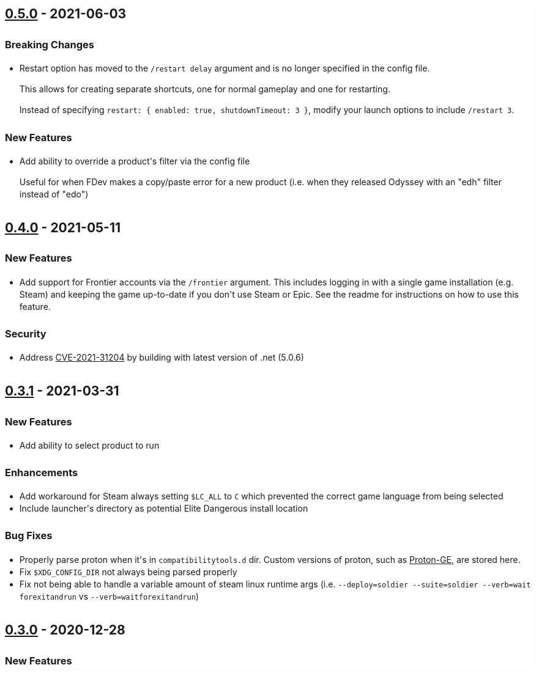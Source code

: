 ## [0.5.0] - 2021-06-03

### Breaking Changes
- Restart option has moved to the `/restart delay` argument and is no longer specified in the config file.
  
  This allows for creating separate shortcuts, one for normal gameplay and one for restarting.
  
  Instead of specifying `restart: { enabled: true, shutdownTimeout: 3 }`, modify your launch options to include `/restart 3`.

### New Features
- Add ability to override a product's filter via the config file
  
  Useful for when FDev makes a copy/paste error for a new product (i.e. when they released Odyssey with an "edh" filter instead of "edo")

## [0.4.0] - 2021-05-11

### New Features
- Add support for Frontier accounts via the `/frontier` argument. This includes logging in with a single game installation (e.g. Steam) and
  keeping the game up-to-date if you don't use Steam or Epic. See the readme for instructions on how to use this feature.
  
### Security
- Address [CVE-2021-31204] by building with latest version of .net (5.0.6)

## [0.3.1] - 2021-03-31

### New Features
- Add ability to select product to run

### Enhancements
- Add workaround for Steam always setting `$LC_ALL` to `C` which prevented the correct game language from being selected
- Include launcher's directory as potential Elite Dangerous install location

### Bug Fixes
- Properly parse proton when it's in `compatibilitytools.d` dir. Custom versions of proton, such as [Proton-GE], are stored here.
- Fix `$XDG_CONFIG_DIR` not always being parsed properly
- Fix not being able to handle a variable amount of steam linux runtime args (i.e. `--deploy=soldier --suite=soldier --verb=waitforexitandrun` vs `--verb=waitforexitandrun`)

## [0.3.0] - 2020-12-28

### New Features


[unreleased]: https://github.com/rfvgyhn/min-ed-launcher/compare/v0.12.2...HEAD
[0.12.2]: https://github.com/rfvgyhn/min-ed-launcher/compare/v0.12.1...v0.12.2
[0.12.1]: https://github.com/rfvgyhn/min-ed-launcher/compare/v0.12.0...v0.12.1
[0.12.0]: https://github.com/rfvgyhn/min-ed-launcher/compare/v0.11.3...v0.12.0
[0.11.3]: https://github.com/rfvgyhn/min-ed-launcher/compare/v0.11.2...v0.11.3
[0.11.2]: https://github.com/rfvgyhn/min-ed-launcher/compare/v0.11.1...v0.11.2
[0.11.1]: https://github.com/rfvgyhn/min-ed-launcher/compare/v0.11.0...v0.11.1
[0.11.0]: https://github.com/rfvgyhn/min-ed-launcher/compare/v0.10.1...v0.11.0
[0.10.1]: https://github.com/rfvgyhn/min-ed-launcher/compare/v0.10.0...v0.10.1
[0.10.0]: https://github.com/rfvgyhn/min-ed-launcher/compare/v0.9.0...v0.10.0
[0.9.0]: https://github.com/rfvgyhn/min-ed-launcher/compare/v0.8.2...v0.9.0
[0.8.2]: https://github.com/rfvgyhn/min-ed-launcher/compare/v0.8.1...v0.8.2
[0.8.1]: https://github.com/rfvgyhn/min-ed-launcher/compare/v0.8.0...v0.8.1
[0.8.0]: https://github.com/rfvgyhn/min-ed-launcher/compare/v0.7.5...v0.8.0
[0.7.5]: https://github.com/rfvgyhn/min-ed-launcher/compare/v0.7.4...v0.7.5
[0.7.4]: https://github.com/rfvgyhn/min-ed-launcher/compare/v0.7.3...v0.7.4
[0.7.3]: https://github.com/rfvgyhn/min-ed-launcher/compare/v0.7.2...v0.7.3
[0.7.2]: https://github.com/rfvgyhn/min-ed-launcher/compare/v0.7.1...v0.7.2
[0.7.1]: https://github.com/rfvgyhn/min-ed-launcher/compare/v0.7.0...v0.7.1
[0.7.0]: https://github.com/rfvgyhn/min-ed-launcher/compare/v0.6.0...v0.7.0
[0.6.0]: https://github.com/rfvgyhn/min-ed-launcher/compare/v0.5.4...v0.6.0
[0.5.4]: https://github.com/rfvgyhn/min-ed-launcher/compare/v0.5.3...v0.5.4
[0.5.3]: https://github.com/rfvgyhn/min-ed-launcher/compare/v0.5.2...v0.5.3
[0.5.2]: https://github.com/rfvgyhn/min-ed-launcher/compare/v0.5.1...v0.5.2
[0.5.1]: https://github.com/rfvgyhn/min-ed-launcher/compare/v0.5.0...v0.5.1
[0.5.0]: https://github.com/rfvgyhn/min-ed-launcher/compare/v0.4.0...v0.5.0
[0.4.0]: https://github.com/rfvgyhn/min-ed-launcher/compare/v0.3.1...v0.4.0
[0.3.1]: https://github.com/rfvgyhn/min-ed-launcher/compare/v0.3.0...v0.3.1
[0.3.0]: https://github.com/rfvgyhn/min-ed-launcher/compare/v0.2.0...v0.3.0
[0.2.0]: https://github.com/rfvgyhn/min-ed-launcher/compare/v0.1.1...v0.2.0
[0.1.1]: https://github.com/rfvgyhn/min-ed-launcher/compare/v0.1.0...v0.1.1
[0.1.0]: https://github.com/rfvgyhn/min-ed-launcher/compare/67d8c3f...v0.1.0
[Proton-GE]: https://github.com/GloriousEggroll/proton-ge-custom
[CVE-2021-31204]: https://github.com/dotnet/announcements/issues/185
[CVE-2021-31957]: https://github.com/dotnet/announcements/issues/189
[CVE-2023-21808]: https://github.com/dotnet/announcements/issues/247
[CVE-2023-28260]: https://github.com/dotnet/announcements/issues/250
[CVE-2023-36792]: https://github.com/dotnet/announcements/issues/271
[CVE-2023-36793]: https://github.com/dotnet/announcements/issues/273
[CVE-2023-36794]: https://github.com/dotnet/announcements/issues/272
[CVE-2023-36796]: https://github.com/dotnet/announcements/issues/274
[CVE-2023-36799]: https://github.com/dotnet/announcements/issues/275
[CVE-2024-30105]: https://github.com/dotnet/announcements/issues/315
[CVE-2024-38095]: https://github.com/dotnet/announcements/issues/312
[CVE-2025-30399]: https://github.com/dotnet/announcements/issues/362
[legendary]: https://github.com/derrod/legendary
[heroic]: https://github.com/Heroic-Games-Launcher/HeroicGamesLauncher
[settings file]: README.md#settings
[log file]: README.md#troubleshooting
[EDDiscovery]: https://github.com/EDDiscovery/EDDiscovery
[EDOMH]: https://github.com/jixxed/ed-odyssey-materials-helper
[artifact attestations]: https://docs.github.com/en/actions/security-for-github-actions/using-artifact-attestations/using-artifact-attestations-to-establish-provenance-for-builds
[#151]: https://github.com/rfvgyhn/min-ed-launcher/issues/151
[#156]: https://github.com/rfvgyhn/min-ed-launcher/issues/156
[#157]: https://github.com/rfvgyhn/min-ed-launcher/issues/157
[#161]: https://github.com/rfvgyhn/min-ed-launcher/issues/161
[#163]: https://github.com/rfvgyhn/min-ed-launcher/issues/163
[#173]: https://github.com/rfvgyhn/min-ed-launcher/issues/173
